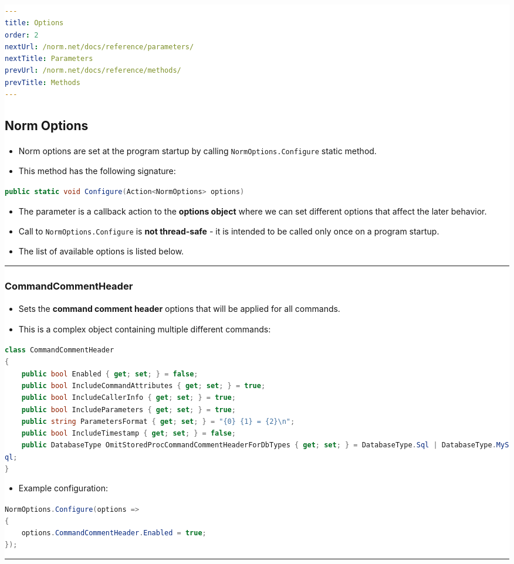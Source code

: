```yaml
---
title: Options
order: 2
nextUrl: /norm.net/docs/reference/parameters/
nextTitle: Parameters
prevUrl: /norm.net/docs/reference/methods/
prevTitle: Methods
---
```


## Norm Options

- Norm options are set at the program startup by calling `NormOptions.Configure` static method.

- This method has the following signature:

```csharp
public static void Configure(Action<NormOptions> options)
```

- The parameter is a callback action to the **options object** where we can set different options that affect the later behavior.

- Call to `NormOptions.Configure` is **not thread-safe** - it is intended to be called only once on a program startup.

- The list of available options is listed below.

---

### CommandCommentHeader

- Sets the **command comment header** options that will be applied for all commands.

- This is a complex object containing multiple different commands:

```csharp
class CommandCommentHeader
{
    public bool Enabled { get; set; } = false;
    public bool IncludeCommandAttributes { get; set; } = true;
    public bool IncludeCallerInfo { get; set; } = true;
    public bool IncludeParameters { get; set; } = true;
    public string ParametersFormat { get; set; } = "{0} {1} = {2}\n";
    public bool IncludeTimestamp { get; set; } = false;
    public DatabaseType OmitStoredProcCommandCommentHeaderForDbTypes { get; set; } = DatabaseType.Sql | DatabaseType.MySql;
}
```

- Example configuration:

```csharp
NormOptions.Configure(options =>
{
    options.CommandCommentHeader.Enabled = true;
});
```

---